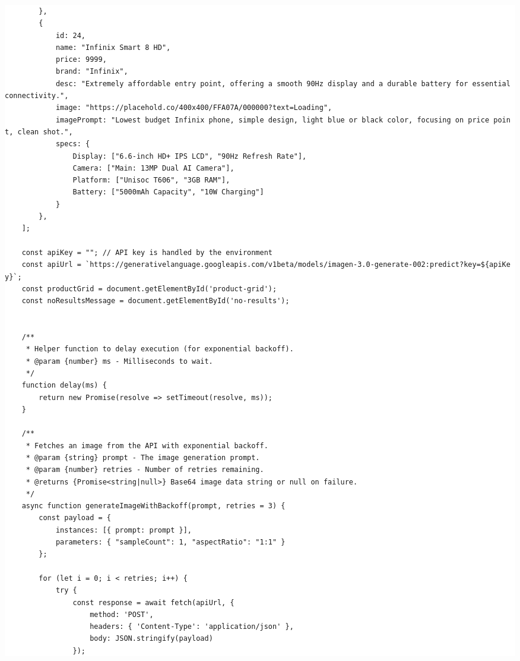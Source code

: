             },
            { 
                id: 24, 
                name: "Infinix Smart 8 HD", 
                price: 9999, 
                brand: "Infinix",
                desc: "Extremely affordable entry point, offering a smooth 90Hz display and a durable battery for essential connectivity.", 
                image: "https://placehold.co/400x400/FFA07A/000000?text=Loading", 
                imagePrompt: "Lowest budget Infinix phone, simple design, light blue or black color, focusing on price point, clean shot.",
                specs: {
                    Display: ["6.6-inch HD+ IPS LCD", "90Hz Refresh Rate"],
                    Camera: ["Main: 13MP Dual AI Camera"],
                    Platform: ["Unisoc T606", "3GB RAM"],
                    Battery: ["5000mAh Capacity", "10W Charging"]
                }
            },
        ];

        const apiKey = ""; // API key is handled by the environment
        const apiUrl = `https://generativelanguage.googleapis.com/v1beta/models/imagen-3.0-generate-002:predict?key=${apiKey}`;
        const productGrid = document.getElementById('product-grid');
        const noResultsMessage = document.getElementById('no-results');


        /**
         * Helper function to delay execution (for exponential backoff).
         * @param {number} ms - Milliseconds to wait.
         */
        function delay(ms) {
            return new Promise(resolve => setTimeout(resolve, ms));
        }

        /**
         * Fetches an image from the API with exponential backoff.
         * @param {string} prompt - The image generation prompt.
         * @param {number} retries - Number of retries remaining.
         * @returns {Promise<string|null>} Base64 image data string or null on failure.
         */
        async function generateImageWithBackoff(prompt, retries = 3) {
            const payload = { 
                instances: [{ prompt: prompt }], 
                parameters: { "sampleCount": 1, "aspectRatio": "1:1" } 
            };
            
            for (let i = 0; i < retries; i++) {
                try {
                    const response = await fetch(apiUrl, {
                        method: 'POST',
                        headers: { 'Content-Type': 'application/json' },
                        body: JSON.stringify(payload)
                    });
